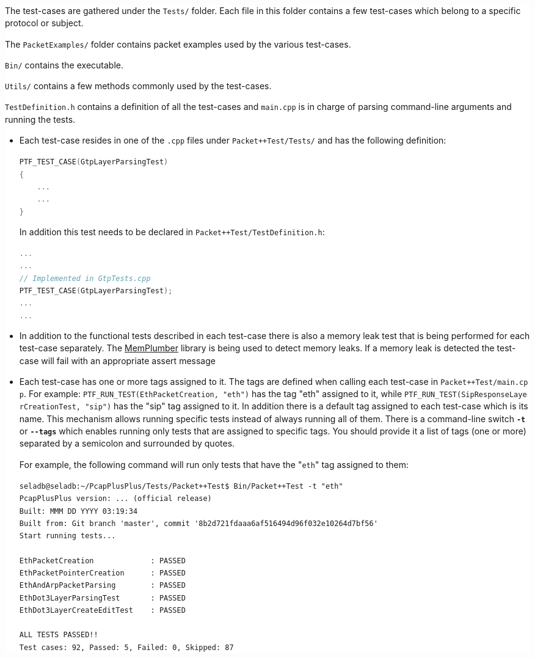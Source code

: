   The test-cases are gathered under the `Tests/` folder. Each file in this folder contains a few test-cases which belong to a specific protocol or subject. 
  
  The `PacketExamples/` folder contains packet examples used by the various test-cases.

  `Bin/` contains the executable.

  `Utils/` contains a few methods commonly used by the test-cases. 

  `TestDefinition.h` contains a definition of all the test-cases and `main.cpp` is in charge of parsing command-line arguments and running the tests.

- Each test-case resides in one of the `.cpp` files under `Packet++Test/Tests/` and has the following definition:

  ```cpp
  PTF_TEST_CASE(GtpLayerParsingTest)
  {
      ...
      ...
  }
  ```

  In addition this test needs to be declared in `Packet++Test/TestDefinition.h`:

  ```cpp
  ...
  ...
  // Implemented in GtpTests.cpp
  PTF_TEST_CASE(GtpLayerParsingTest);
  ...
  ...
  ```

- In addition to the functional tests described in each test-case there is also a memory leak test that is being performed for each test-case separately. The [MemPlumber](https://github.com/seladb/MemPlumber) library is being used to detect memory leaks. If a memory leak is detected the test-case will fail with an appropriate assert message

- Each test-case has one or more tags assigned to it. The tags are defined when calling each test-case in `Packet++Test/main.cpp`. For example: `PTF_RUN_TEST(EthPacketCreation, "eth")` has the tag "eth" assigned to it, while `PTF_RUN_TEST(SipResponseLayerCreationTest, "sip")` has the "sip" tag assigned to it. In addition there is a default tag assigned to each test-case which is its name. This mechanism allows running specific tests instead of always running all of them. There is a command-line switch __`-t`__ or __`--tags`__ which enables running only tests that are assigned to specific tags. You should provide it a list of tags (one or more) separated by a semicolon and surrounded by quotes.

  For example, the following command will run only tests that have the "`eth`" tag assigned to them:

  ```shell
  seladb@seladb:~/PcapPlusPlus/Tests/Packet++Test$ Bin/Packet++Test -t "eth"
  PcapPlusPlus version: ... (official release)
  Built: MMM DD YYYY 03:19:34
  Built from: Git branch 'master', commit '8b2d721fdaaa6af516494d96f032e10264d7bf56'
  Start running tests...

  EthPacketCreation             : PASSED
  EthPacketPointerCreation      : PASSED
  EthAndArpPacketParsing        : PASSED
  EthDot3LayerParsingTest       : PASSED
  EthDot3LayerCreateEditTest    : PASSED

  ALL TESTS PASSED!!
  Test cases: 92, Passed: 5, Failed: 0, Skipped: 87
  ```
